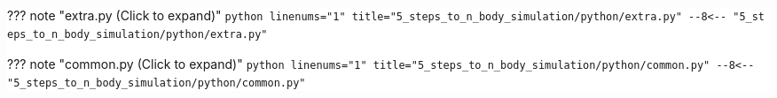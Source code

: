 ??? note "extra.py (Click to expand)"
    ```python linenums="1" title="5_steps_to_n_body_simulation/python/extra.py"
    --8<-- "5_steps_to_n_body_simulation/python/extra.py"
    ```

??? note "common.py (Click to expand)"
    ```python linenums="1" title="5_steps_to_n_body_simulation/python/common.py"
    --8<-- "5_steps_to_n_body_simulation/python/common.py"
    ```